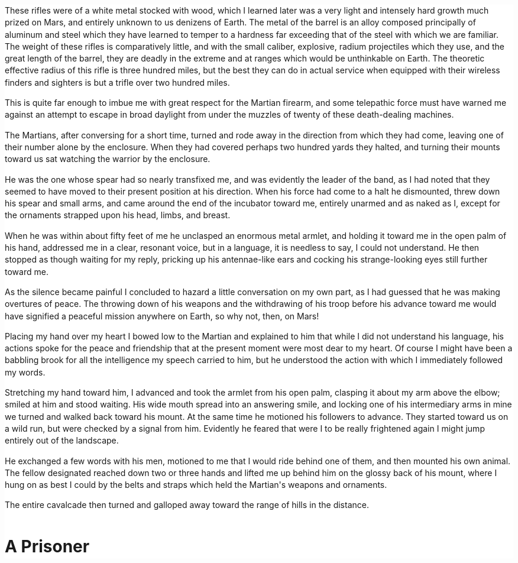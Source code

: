  These rifles were of a white metal stocked with wood, which I learned later was a very light and intensely hard growth much prized on Mars, and entirely unknown to us denizens of Earth.  The metal of the barrel is an alloy composed principally of aluminum and steel which they have learned to temper to a hardness far exceeding that of the steel with which we are familiar.  The weight of these rifles is comparatively little, and with the small caliber, explosive, radium projectiles which they use, and the great length of the barrel, they are deadly in the extreme and at ranges which would be   unthinkable on Earth.  The theoretic effective radius of this rifle is three hundred miles, but the best they can do in actual service when equipped with their wireless finders and sighters is but a trifle over two hundred miles. 

 This is quite far enough to imbue me with great respect for the Martian firearm, and some telepathic force must have warned me against an attempt to escape in broad daylight from under the muzzles of twenty of these death-dealing machines. 

 The Martians, after conversing for a short time, turned and rode away in the direction from which they had come, leaving one of their number alone by the enclosure.  When they had covered perhaps two hundred yards they halted, and turning their mounts toward us sat watching the warrior by the enclosure. 

 He was the one whose spear had so nearly transfixed me, and was evidently the leader of the band, as I had noted that they seemed to have moved to their present position at his direction.  When his force had come to a halt he dismounted, threw down his spear and small arms, and came around the end of the incubator toward me, entirely unarmed and as naked as I, except for the ornaments strapped upon his head, limbs, and breast. 

 When he was within about fifty feet of me he unclasped an enormous metal armlet, and holding it toward me in the open palm of his hand, addressed me in a clear, resonant voice, but in a language, it is needless to say, I could not understand.  He then stopped as though waiting for my reply, pricking up his antennae-like ears and cocking his strange-looking eyes still further toward me. 

 As the silence became painful I concluded to hazard a little conversation on my own part, as I had guessed that he was making overtures of peace.  The throwing down of his weapons and the withdrawing of his troop before his advance toward me would have signified a peaceful mission anywhere on Earth, so why not, then, on Mars! 

 Placing my hand over my heart I bowed low to the Martian and explained to him that while I did not understand his language, his actions spoke for the peace and friendship that at the present moment were most dear to my heart.  Of course I might have been a babbling brook for all the intelligence my speech carried to him, but he understood the action with which I immediately followed my words. 

 Stretching my hand toward him, I advanced and took the armlet from his open palm, clasping it about my arm above the elbow; smiled at him and stood waiting.  His wide mouth spread into an answering smile, and locking one of his   intermediary arms in mine we turned and walked back toward his mount.  At the same time he motioned his followers to advance. They started toward us on a wild run, but were checked by a signal from him.  Evidently he feared that were I to be really frightened again I might jump entirely out of the landscape. 

 He exchanged a few words with his men, motioned to me that I would ride behind one of them, and then mounted his own animal.  The fellow designated reached down two or three hands and lifted me up behind him on the glossy back of his mount, where I hung on as best I could by the belts and straps which held the Martian's weapons and ornaments. 

 The entire cavalcade then turned and galloped away toward the range of hills in the distance. 

   
# A Prisoner
